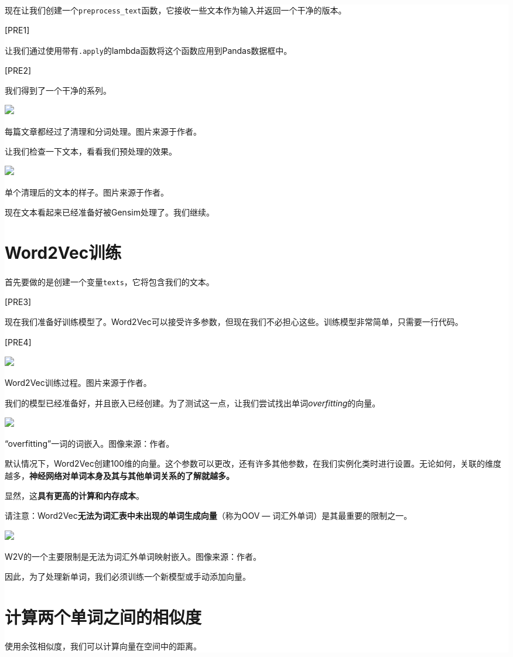 现在让我们创建一个`preprocess_text`函数，它接收一些文本作为输入并返回一个干净的版本。

[PRE1]

让我们通过使用带有`.apply`的lambda函数将这个函数应用到Pandas数据框中。

[PRE2]

我们得到了一个干净的系列。

![](../Images/feb2922485c7bfe6346ff48ac57b5166.png)

每篇文章都经过了清理和分词处理。图片来源于作者。

让我们检查一下文本，看看我们预处理的效果。

![](../Images/224362b3e5ce4d5140ac7a71723ce7f6.png)

单个清理后的文本的样子。图片来源于作者。

现在文本看起来已经准备好被Gensim处理了。我们继续。

# Word2Vec训练

首先要做的是创建一个变量`texts`，它将包含我们的文本。

[PRE3]

现在我们准备好训练模型了。Word2Vec可以接受许多参数，但现在我们不必担心这些。训练模型非常简单，只需要一行代码。

[PRE4]

![](../Images/6f93c773e91a14eaabaa83292e1007ba.png)

Word2Vec训练过程。图片来源于作者。

我们的模型已经准备好，并且嵌入已经创建。为了测试这一点，让我们尝试找出单词*overfitting*的向量。

![](../Images/0ba1d4e5abac985e48d348357263fe61.png)

“overfitting”一词的词嵌入。图像来源：作者。

默认情况下，Word2Vec创建100维的向量。这个参数可以更改，还有许多其他参数，在我们实例化类时进行设置。无论如何，关联的维度越多，**神经网络对单词本身及其与其他单词关系的了解就越多。**

显然，这**具有更高的计算和内存成本**。

请注意：Word2Vec**无法为词汇表中未出现的单词生成向量**（称为OOV — 词汇外单词）是其最重要的限制之一。

![](../Images/e4a0288cbf1c6967704a7d7432d26fde.png)

W2V的一个主要限制是无法为词汇外单词映射嵌入。图像来源：作者。

因此，为了处理新单词，我们必须训练一个新模型或手动添加向量。

# 计算两个单词之间的相似度

使用余弦相似度，我们可以计算向量在空间中的距离。
